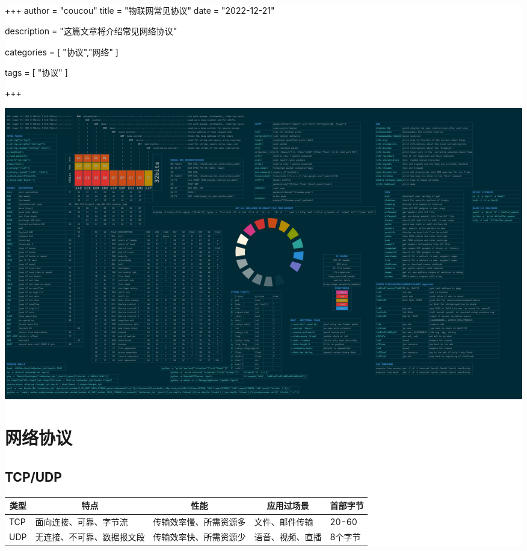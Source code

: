 +++
author = "coucou"
title = "物联网常见协议"
date = "2022-12-21"

description = "这篇文章将介绍常见网络协议"

categories = [
    "协议","网络"
]

tags = [
    "协议"
]

+++

![](1.jpg)

# 网络协议

## TCP/UDP

| 类型 | 特点                       | 性能                   | 应用过场景       | 首部字节 |
| ---- | -------------------------- | ---------------------- | ---------------- | -------- |
| TCP  | 面向连接、可靠、字节流     | 传输效率慢、所需资源多 | 文件、邮件传输   | 20-60    |
| UDP  | 无连接、不可靠、数据报文段 | 传输效率快、所需资源少 | 语音、视频、直播 | 8个字节  |
